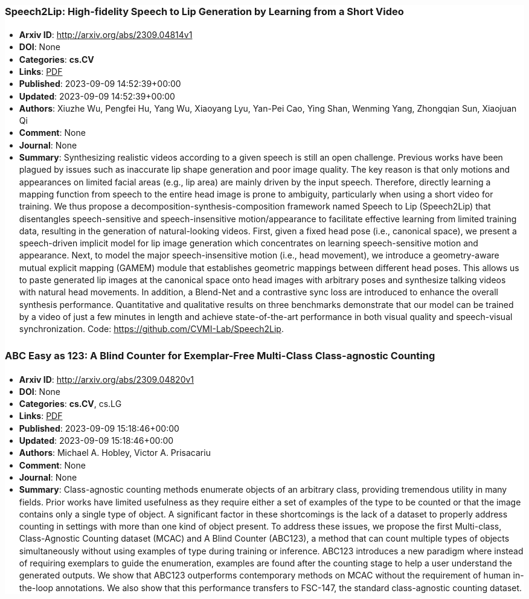 

### Speech2Lip: High-fidelity Speech to Lip Generation by Learning from a Short Video
- **Arxiv ID**: http://arxiv.org/abs/2309.04814v1
- **DOI**: None
- **Categories**: **cs.CV**
- **Links**: [PDF](http://arxiv.org/pdf/2309.04814v1)
- **Published**: 2023-09-09 14:52:39+00:00
- **Updated**: 2023-09-09 14:52:39+00:00
- **Authors**: Xiuzhe Wu, Pengfei Hu, Yang Wu, Xiaoyang Lyu, Yan-Pei Cao, Ying Shan, Wenming Yang, Zhongqian Sun, Xiaojuan Qi
- **Comment**: None
- **Journal**: None
- **Summary**: Synthesizing realistic videos according to a given speech is still an open challenge. Previous works have been plagued by issues such as inaccurate lip shape generation and poor image quality. The key reason is that only motions and appearances on limited facial areas (e.g., lip area) are mainly driven by the input speech. Therefore, directly learning a mapping function from speech to the entire head image is prone to ambiguity, particularly when using a short video for training. We thus propose a decomposition-synthesis-composition framework named Speech to Lip (Speech2Lip) that disentangles speech-sensitive and speech-insensitive motion/appearance to facilitate effective learning from limited training data, resulting in the generation of natural-looking videos. First, given a fixed head pose (i.e., canonical space), we present a speech-driven implicit model for lip image generation which concentrates on learning speech-sensitive motion and appearance. Next, to model the major speech-insensitive motion (i.e., head movement), we introduce a geometry-aware mutual explicit mapping (GAMEM) module that establishes geometric mappings between different head poses. This allows us to paste generated lip images at the canonical space onto head images with arbitrary poses and synthesize talking videos with natural head movements. In addition, a Blend-Net and a contrastive sync loss are introduced to enhance the overall synthesis performance. Quantitative and qualitative results on three benchmarks demonstrate that our model can be trained by a video of just a few minutes in length and achieve state-of-the-art performance in both visual quality and speech-visual synchronization. Code: https://github.com/CVMI-Lab/Speech2Lip.



### ABC Easy as 123: A Blind Counter for Exemplar-Free Multi-Class Class-agnostic Counting
- **Arxiv ID**: http://arxiv.org/abs/2309.04820v1
- **DOI**: None
- **Categories**: **cs.CV**, cs.LG
- **Links**: [PDF](http://arxiv.org/pdf/2309.04820v1)
- **Published**: 2023-09-09 15:18:46+00:00
- **Updated**: 2023-09-09 15:18:46+00:00
- **Authors**: Michael A. Hobley, Victor A. Prisacariu
- **Comment**: None
- **Journal**: None
- **Summary**: Class-agnostic counting methods enumerate objects of an arbitrary class, providing tremendous utility in many fields. Prior works have limited usefulness as they require either a set of examples of the type to be counted or that the image contains only a single type of object. A significant factor in these shortcomings is the lack of a dataset to properly address counting in settings with more than one kind of object present. To address these issues, we propose the first Multi-class, Class-Agnostic Counting dataset (MCAC) and A Blind Counter (ABC123), a method that can count multiple types of objects simultaneously without using examples of type during training or inference. ABC123 introduces a new paradigm where instead of requiring exemplars to guide the enumeration, examples are found after the counting stage to help a user understand the generated outputs. We show that ABC123 outperforms contemporary methods on MCAC without the requirement of human in-the-loop annotations. We also show that this performance transfers to FSC-147, the standard class-agnostic counting dataset.

